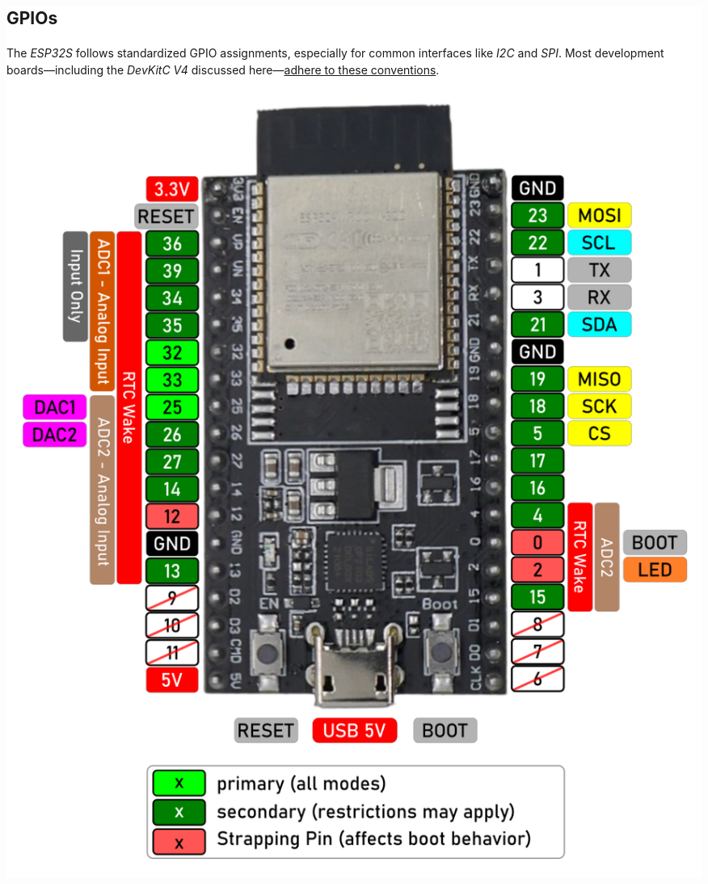 
## GPIOs

The *ESP32S* follows standardized GPIO assignments, especially for common interfaces like *I2C* and *SPI*. Most development boards—including the *DevKitC V4* discussed here—[adhere to these conventions](https://done.land/components/microcontroller/families/esp/esp32/developmentboards/esp32s/#gpios).

<img src="images/esp32devkitcv4_pinout2.png" width="100%" height="100%" />
